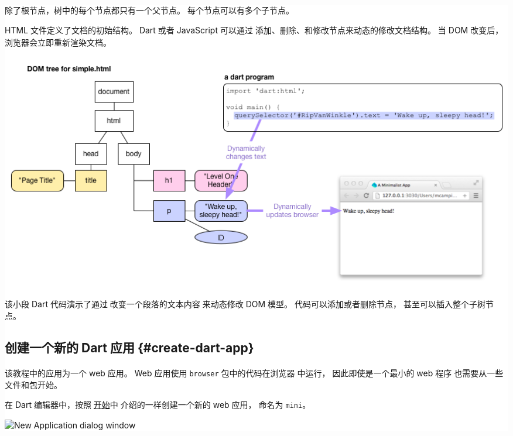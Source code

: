 除了根节点，树中的每个节点都只有一个父节点。
每个节点可以有多个子节点。

HTML 文件定义了文档的初始结构。
Dart 或者 JavaScript 可以通过
添加、删除、和修改节点来动态的修改文档结构。
当 DOM 改变后，
浏览器会立即重新渲染文档。

<img class="scale-img-max" src="images/dynamic-dart.png"
     alt="A Dart program can dynamically change the DOM">

该小段 Dart 代码演示了通过
改变一个段落的文本内容
来动态修改 DOM 模型。
代码可以添加或者删除节点，
甚至可以插入整个子树节点。

## 创建一个新的 Dart 应用 {#create-dart-app}

该教程中的应用为一个 web 应用。
Web 应用使用 `browser` 包中的代码在浏览器
中运行，
因此即使是一个最小的 web 程序
也需要从一些文件和包开始。

在 Dart 编辑器中，按照
[开始](/docs/tutorials/get-started/)中
介绍的一样创建一个新的 web 应用，
命名为 `mini`。

<img class="scale-img-max" src="images/new-app-mini.png"
     alt="New Application dialog window">

